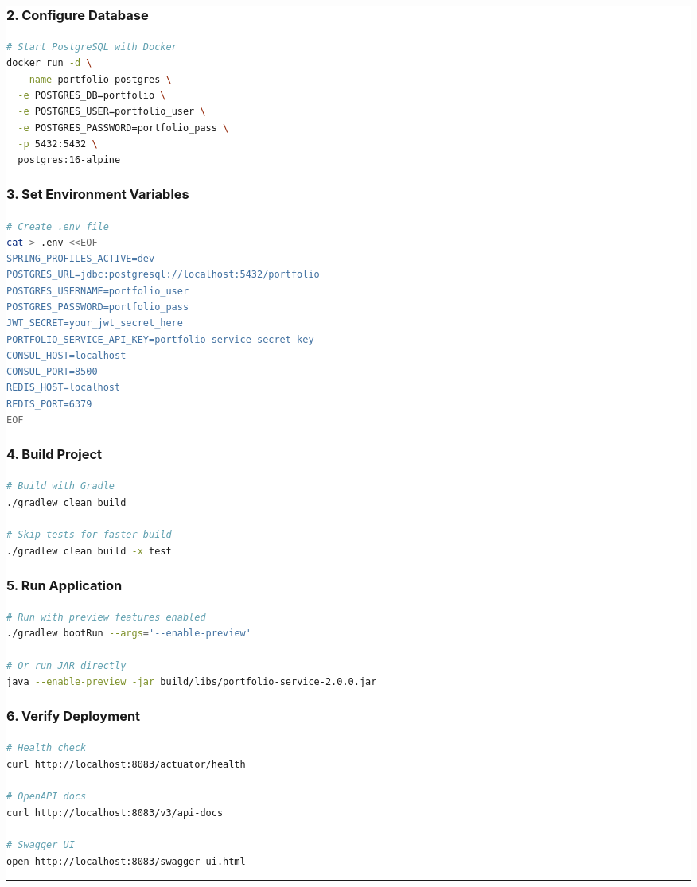 ### 2. Configure Database
```bash
# Start PostgreSQL with Docker
docker run -d \
  --name portfolio-postgres \
  -e POSTGRES_DB=portfolio \
  -e POSTGRES_USER=portfolio_user \
  -e POSTGRES_PASSWORD=portfolio_pass \
  -p 5432:5432 \
  postgres:16-alpine
```

### 3. Set Environment Variables
```bash
# Create .env file
cat > .env <<EOF
SPRING_PROFILES_ACTIVE=dev
POSTGRES_URL=jdbc:postgresql://localhost:5432/portfolio
POSTGRES_USERNAME=portfolio_user
POSTGRES_PASSWORD=portfolio_pass
JWT_SECRET=your_jwt_secret_here
PORTFOLIO_SERVICE_API_KEY=portfolio-service-secret-key
CONSUL_HOST=localhost
CONSUL_PORT=8500
REDIS_HOST=localhost
REDIS_PORT=6379
EOF
```

### 4. Build Project
```bash
# Build with Gradle
./gradlew clean build

# Skip tests for faster build
./gradlew clean build -x test
```

### 5. Run Application
```bash
# Run with preview features enabled
./gradlew bootRun --args='--enable-preview'

# Or run JAR directly
java --enable-preview -jar build/libs/portfolio-service-2.0.0.jar
```

### 6. Verify Deployment
```bash
# Health check
curl http://localhost:8083/actuator/health

# OpenAPI docs
curl http://localhost:8083/v3/api-docs

# Swagger UI
open http://localhost:8083/swagger-ui.html
```

---